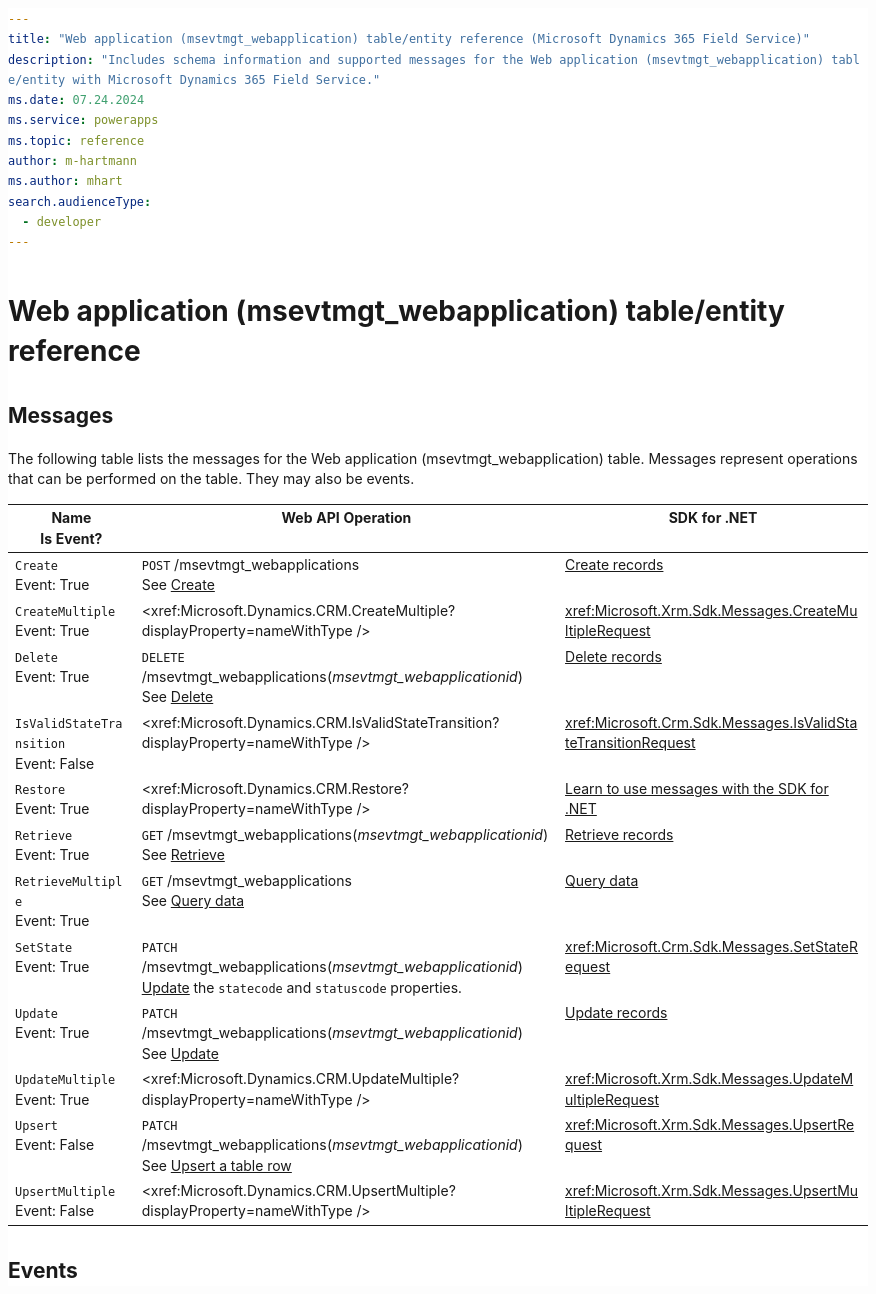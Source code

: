 ```yaml
---
title: "Web application (msevtmgt_webapplication) table/entity reference (Microsoft Dynamics 365 Field Service)"
description: "Includes schema information and supported messages for the Web application (msevtmgt_webapplication) table/entity with Microsoft Dynamics 365 Field Service."
ms.date: 07.24.2024
ms.service: powerapps
ms.topic: reference
author: m-hartmann
ms.author: mhart
search.audienceType: 
  - developer
---
```


# Web application (msevtmgt_webapplication) table/entity reference



## Messages

The following table lists the messages for the Web application (msevtmgt_webapplication) table.
Messages represent operations that can be performed on the table. They may also be events.

| Name <br />Is Event? |Web API Operation |SDK for .NET |
| ---- | ----- |----- |
| `Create`<br />Event: True |`POST` /msevtmgt_webapplications<br />See [Create](/powerapps/developer/data-platform/webapi/create-entity-web-api) |[Create records](/power-apps/developer/data-platform/org-service/entity-operations-create#basic-create)|
| `CreateMultiple`<br />Event: True |<xref:Microsoft.Dynamics.CRM.CreateMultiple?displayProperty=nameWithType /> |<xref:Microsoft.Xrm.Sdk.Messages.CreateMultipleRequest>|
| `Delete`<br />Event: True |`DELETE` /msevtmgt_webapplications(*msevtmgt_webapplicationid*)<br />See [Delete](/powerapps/developer/data-platform/webapi/update-delete-entities-using-web-api#basic-delete) |[Delete records](/power-apps/developer/data-platform/org-service/entity-operations-update-delete#basic-delete)|
| `IsValidStateTransition`<br />Event: False |<xref:Microsoft.Dynamics.CRM.IsValidStateTransition?displayProperty=nameWithType /> |<xref:Microsoft.Crm.Sdk.Messages.IsValidStateTransitionRequest>|
| `Restore`<br />Event: True |<xref:Microsoft.Dynamics.CRM.Restore?displayProperty=nameWithType /> |[Learn to use messages with the SDK for .NET](/power-apps/developer/data-platform/org-service/use-messages)|
| `Retrieve`<br />Event: True |`GET` /msevtmgt_webapplications(*msevtmgt_webapplicationid*)<br />See [Retrieve](/powerapps/developer/data-platform/webapi/retrieve-entity-using-web-api) |[Retrieve records](/power-apps/developer/data-platform/org-service/entity-operations-retrieve)|
| `RetrieveMultiple`<br />Event: True |`GET` /msevtmgt_webapplications<br />See [Query data](/power-apps/developer/data-platform/webapi/query-data-web-api) |[Query data](/power-apps/developer/data-platform/org-service/entity-operations-query-data)|
| `SetState`<br />Event: True |`PATCH` /msevtmgt_webapplications(*msevtmgt_webapplicationid*)<br />[Update](/powerapps/developer/data-platform/webapi/update-delete-entities-using-web-api#basic-update) the `statecode` and `statuscode` properties. |<xref:Microsoft.Crm.Sdk.Messages.SetStateRequest>|
| `Update`<br />Event: True |`PATCH` /msevtmgt_webapplications(*msevtmgt_webapplicationid*)<br />See [Update](/powerapps/developer/data-platform/webapi/update-delete-entities-using-web-api#basic-update) |[Update records](/power-apps/developer/data-platform/org-service/entity-operations-update-delete#basic-update)|
| `UpdateMultiple`<br />Event: True |<xref:Microsoft.Dynamics.CRM.UpdateMultiple?displayProperty=nameWithType /> |<xref:Microsoft.Xrm.Sdk.Messages.UpdateMultipleRequest>|
| `Upsert`<br />Event: False |`PATCH` /msevtmgt_webapplications(*msevtmgt_webapplicationid*)<br />See [Upsert a table row](/powerapps/developer/data-platform/webapi/update-delete-entities-using-web-api#upsert-a-table-row) |<xref:Microsoft.Xrm.Sdk.Messages.UpsertRequest>|
| `UpsertMultiple`<br />Event: False |<xref:Microsoft.Dynamics.CRM.UpsertMultiple?displayProperty=nameWithType /> |<xref:Microsoft.Xrm.Sdk.Messages.UpsertMultipleRequest>|


## Events

